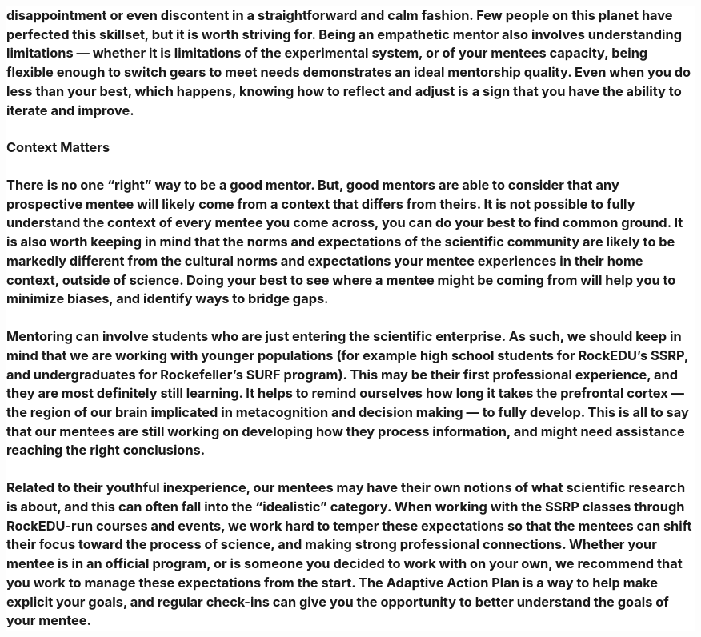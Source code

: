 ### disappointment or even discontent in a straightforward and calm fashion. Few people on this planet have perfected this skillset, but it is worth striving for. Being an empathetic mentor also involves understanding limitations — whether it is limitations of the experimental system, or of your mentees capacity, being flexible enough to switch gears to meet needs demonstrates an ideal mentorship quality. Even when you do less than your best, which happens, knowing how to reflect and adjust is a sign that you have the ability to iterate and improve. <a href="#_bwy9hig0npsx" id="_bwy9hig0npsx"></a>

### Context Matters <a href="#_kdwb2ld8hp1s" id="_kdwb2ld8hp1s"></a>

### There is no one “right” way to be a good mentor. But, good mentors are able to consider that any prospective mentee will likely come from a context that differs from theirs. It is not possible to fully understand the context of every mentee you come across, you can do your best to find common ground. It is also worth keeping in mind that the norms and expectations of the scientific community are likely to be markedly different from the cultural norms and expectations your mentee experiences in their home context, outside of science. Doing your best to see where a mentee might be coming from will help you to minimize biases, and identify ways to bridge gaps. <a href="#_rigrgddnoz4t" id="_rigrgddnoz4t"></a>

### Mentoring can involve students who are just entering the scientific enterprise. As such, we should keep in mind that we are working with younger populations (for example high school students for RockEDU’s SSRP, and undergraduates for Rockefeller’s SURF program). This may be their first professional experience, and they are most definitely still learning. It helps to remind ourselves how long it takes the prefrontal cortex — the region of our brain implicated in metacognition and decision making — to fully develop. This is all to say that our mentees are still working on developing how they process information, and might need assistance reaching the right conclusions. <a href="#_9c5vspcitadm" id="_9c5vspcitadm"></a>

### Related to their youthful inexperience, our mentees may have their own notions of what scientific research is about, and this can often fall into the “idealistic” category. When working with the SSRP classes through RockEDU-run courses and events, we work hard to temper these expectations so that the mentees can shift their focus toward the process of science, and making strong professional connections. Whether your mentee is in an official program, or is someone you decided to work with on your own, we recommend that you work to manage these expectations from the start. The Adaptive Action Plan is a way to help make explicit your goals, and regular check-ins can give you the opportunity to better understand the goals of your mentee. <a href="#_uo662wc9fisr" id="_uo662wc9fisr"></a>
